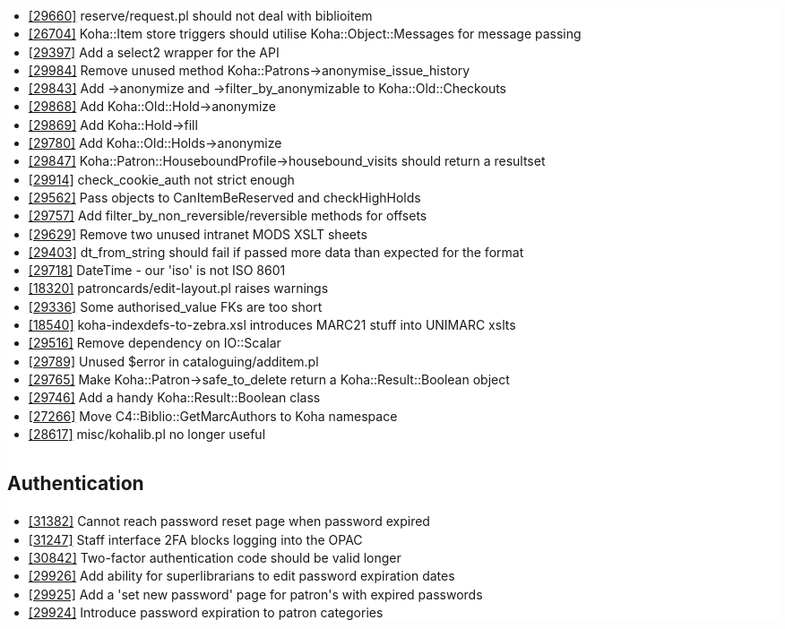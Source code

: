 - [[29660]](http://bugs.koha-community.org/bugzilla3/show_bug.cgi?id=29660) reserve/request.pl should not deal with biblioitem
- [[26704]](http://bugs.koha-community.org/bugzilla3/show_bug.cgi?id=26704) Koha::Item store triggers should utilise Koha::Object::Messages for message passing
- [[29397]](http://bugs.koha-community.org/bugzilla3/show_bug.cgi?id=29397) Add a select2 wrapper for the API
- [[29984]](http://bugs.koha-community.org/bugzilla3/show_bug.cgi?id=29984) Remove unused method Koha::Patrons->anonymise_issue_history
- [[29843]](http://bugs.koha-community.org/bugzilla3/show_bug.cgi?id=29843) Add ->anonymize and ->filter_by_anonymizable to Koha::Old::Checkouts
- [[29868]](http://bugs.koha-community.org/bugzilla3/show_bug.cgi?id=29868) Add Koha::Old::Hold->anonymize
- [[29869]](http://bugs.koha-community.org/bugzilla3/show_bug.cgi?id=29869) Add Koha::Hold->fill
- [[29780]](http://bugs.koha-community.org/bugzilla3/show_bug.cgi?id=29780) Add Koha::Old::Holds->anonymize
- [[29847]](http://bugs.koha-community.org/bugzilla3/show_bug.cgi?id=29847) Koha::Patron::HouseboundProfile->housebound_visits should return a resultset
- [[29914]](http://bugs.koha-community.org/bugzilla3/show_bug.cgi?id=29914) check_cookie_auth not strict enough
- [[29562]](http://bugs.koha-community.org/bugzilla3/show_bug.cgi?id=29562) Pass objects to CanItemBeReserved and checkHighHolds
- [[29757]](http://bugs.koha-community.org/bugzilla3/show_bug.cgi?id=29757) Add filter_by_non_reversible/reversible methods for offsets
- [[29629]](http://bugs.koha-community.org/bugzilla3/show_bug.cgi?id=29629) Remove two unused intranet MODS XSLT sheets
- [[29403]](http://bugs.koha-community.org/bugzilla3/show_bug.cgi?id=29403) dt_from_string should fail if passed more data than expected for the format
- [[29718]](http://bugs.koha-community.org/bugzilla3/show_bug.cgi?id=29718) DateTime - our 'iso' is not ISO 8601
- [[18320]](http://bugs.koha-community.org/bugzilla3/show_bug.cgi?id=18320) patroncards/edit-layout.pl raises warnings
- [[29336]](http://bugs.koha-community.org/bugzilla3/show_bug.cgi?id=29336) Some authorised_value FKs are too short
- [[18540]](http://bugs.koha-community.org/bugzilla3/show_bug.cgi?id=18540) koha-indexdefs-to-zebra.xsl introduces MARC21 stuff into UNIMARC xslts
- [[29516]](http://bugs.koha-community.org/bugzilla3/show_bug.cgi?id=29516) Remove dependency on IO::Scalar
- [[29789]](http://bugs.koha-community.org/bugzilla3/show_bug.cgi?id=29789) Unused $error in cataloguing/additem.pl
- [[29765]](http://bugs.koha-community.org/bugzilla3/show_bug.cgi?id=29765) Make Koha::Patron->safe_to_delete return a Koha::Result::Boolean object
- [[29746]](http://bugs.koha-community.org/bugzilla3/show_bug.cgi?id=29746) Add a handy Koha::Result::Boolean class
- [[27266]](http://bugs.koha-community.org/bugzilla3/show_bug.cgi?id=27266) Move C4::Biblio::GetMarcAuthors to Koha namespace
- [[28617]](http://bugs.koha-community.org/bugzilla3/show_bug.cgi?id=28617) misc/kohalib.pl no longer useful

## Authentication

- [[31382]](http://bugs.koha-community.org/bugzilla3/show_bug.cgi?id=31382) Cannot reach password reset page when password expired
- [[31247]](http://bugs.koha-community.org/bugzilla3/show_bug.cgi?id=31247) Staff interface 2FA blocks logging into the OPAC
- [[30842]](http://bugs.koha-community.org/bugzilla3/show_bug.cgi?id=30842) Two-factor  authentication code should be valid longer
- [[29926]](http://bugs.koha-community.org/bugzilla3/show_bug.cgi?id=29926) Add ability for superlibrarians to edit password expiration dates
- [[29925]](http://bugs.koha-community.org/bugzilla3/show_bug.cgi?id=29925) Add a 'set new password' page for patron's with expired passwords
- [[29924]](http://bugs.koha-community.org/bugzilla3/show_bug.cgi?id=29924) Introduce password expiration to patron categories